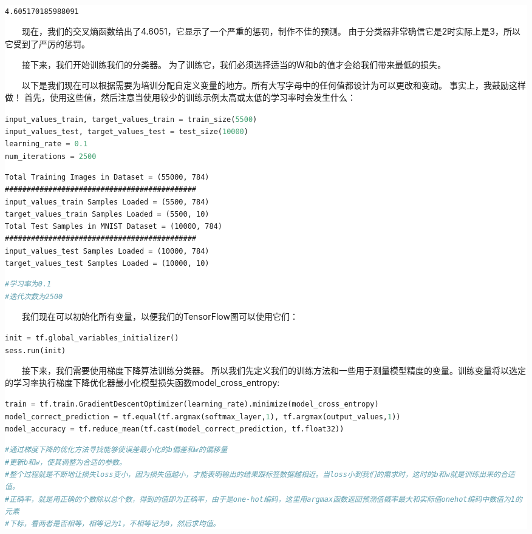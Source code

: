 


    4.605170185988091



&#8195;&#8195;现在，我们的交叉熵函数给出了4.6051，它显示了一个严重的惩罚，制作不佳的预测。 由于分类器非常确信它是2时实际上是3，所以它受到了严厉的惩罚。

&#8195;&#8195;接下来，我们开始训练我们的分类器。 为了训练它，我们必须选择适当的W和b的值才会给我们带来最低的损失。

&#8195;&#8195;以下是我们现在可以根据需要为培训分配自定义变量的地方。所有大写字母中的任何值都设计为可以更改和变动。 事实上，我鼓励这样做！ 首先，使用这些值，然后注意当使用较少的训练示例太高或太低的学习率时会发生什么：


```python
input_values_train, target_values_train = train_size(5500)
input_values_test, target_values_test = test_size(10000)
learning_rate = 0.1
num_iterations = 2500
```

    Total Training Images in Dataset = (55000, 784)
    ############################################
    input_values_train Samples Loaded = (5500, 784)
    target_values_train Samples Loaded = (5500, 10)
    Total Test Samples in MNIST Dataset = (10000, 784)
    ############################################
    input_values_test Samples Loaded = (10000, 784)
    target_values_test Samples Loaded = (10000, 10)
    


```python
#学习率为0.1
#迭代次数为2500
```

&#8195;&#8195;我们现在可以初始化所有变量，以便我们的TensorFlow图可以使用它们：


```python
init = tf.global_variables_initializer()
sess.run(init)
```

&#8195;&#8195;接下来，我们需要使用梯度下降算法训练分类器。 所以我们先定义我们的训练方法和一些用于测量模型精度的变量。训练变量将以选定的学习率执行梯度下降优化器最小化模型损失函数model_cross_entropy:


```python
train = tf.train.GradientDescentOptimizer(learning_rate).minimize(model_cross_entropy)
model_correct_prediction = tf.equal(tf.argmax(softmax_layer,1), tf.argmax(output_values,1))
model_accuracy = tf.reduce_mean(tf.cast(model_correct_prediction, tf.float32))
```


```python
#通过梯度下降的优化方法寻找能够使误差最小化的b偏差和w的偏移量
#更新b和w，使其调整为合适的参数。
#整个过程就是不断地让损失loss变小，因为损失值越小，才能表明输出的结果跟标签数据越相近。当loss小到我们的需求时，这时的b和w就是训练出来的合适值。
#正确率，就是用正确的个数除以总个数，得到的值即为正确率，由于是one-hot编码，这里用argmax函数返回预测值概率最大和实际值onehot编码中数值为1的元素
#下标，看两者是否相等，相等记为1，不相等记为0，然后求均值。
```
